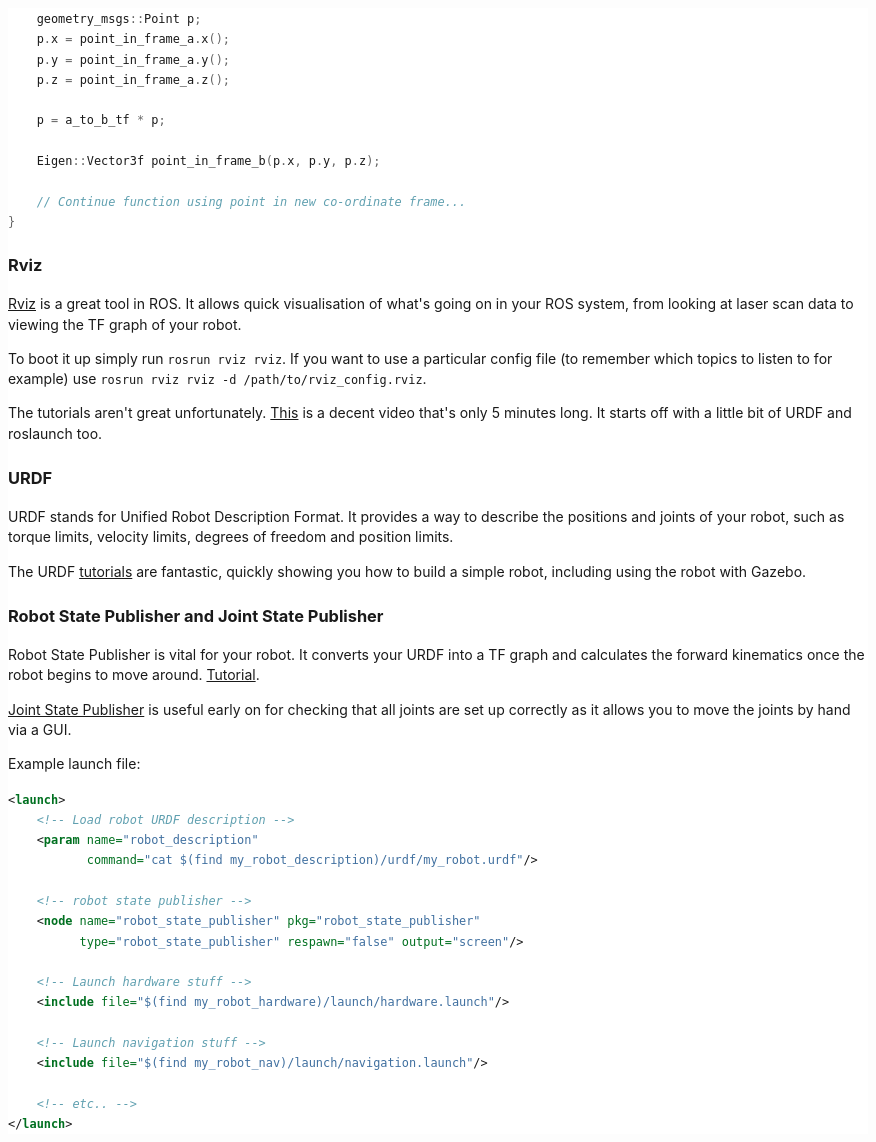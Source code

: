 ```cpp
    geometry_msgs::Point p;
    p.x = point_in_frame_a.x();
    p.y = point_in_frame_a.y();
    p.z = point_in_frame_a.z();

    p = a_to_b_tf * p;

    Eigen::Vector3f point_in_frame_b(p.x, p.y, p.z);

    // Continue function using point in new co-ordinate frame...
}
```

### Rviz

[Rviz](http://wiki.ros.org/rviz) is a great tool in ROS. It allows quick visualisation of what's going on in your ROS system, from looking at laser scan data to viewing the TF graph of your robot.

To boot it up simply run `rosrun rviz rviz`. If you want to use a particular config file (to remember which topics to listen to for example) use `rosrun rviz rviz -d /path/to/rviz_config.rviz`.

The tutorials aren't great unfortunately. [This](https://www.youtube.com/watch?v=KYIOlTgi-J4) is a decent video that's only 5 minutes long. It starts off with a little bit of URDF and roslaunch too.

### URDF

URDF stands for Unified Robot Description Format. It provides a way to describe the positions and joints of your robot, such as torque limits, velocity limits, degrees of freedom and position limits.

The URDF [tutorials](http://wiki.ros.org/urdf/Tutorials) are fantastic, quickly showing you how to build a simple robot, including using the robot with Gazebo.

### Robot State Publisher and Joint State Publisher

Robot State Publisher is vital for your robot. It converts your URDF into a TF graph and calculates the forward kinematics once the robot begins to move around. [Tutorial](http://wiki.ros.org/robot_state_publisher/Tutorials/Using%20the%20robot%20state%20publisher%20on%20your%20own%20robot).

[Joint State Publisher](http://wiki.ros.org/joint_state_publisher) is useful early on for checking that all joints are set up correctly as it allows you to move the joints by hand via a GUI.

Example launch file:
```xml
<launch>
    <!-- Load robot URDF description -->
    <param name="robot_description" 
           command="cat $(find my_robot_description)/urdf/my_robot.urdf"/>

    <!-- robot state publisher -->
    <node name="robot_state_publisher" pkg="robot_state_publisher"
          type="robot_state_publisher" respawn="false" output="screen"/>

    <!-- Launch hardware stuff -->
    <include file="$(find my_robot_hardware)/launch/hardware.launch"/>

    <!-- Launch navigation stuff -->
    <include file="$(find my_robot_nav)/launch/navigation.launch"/>
    
    <!-- etc.. -->
</launch>
```
